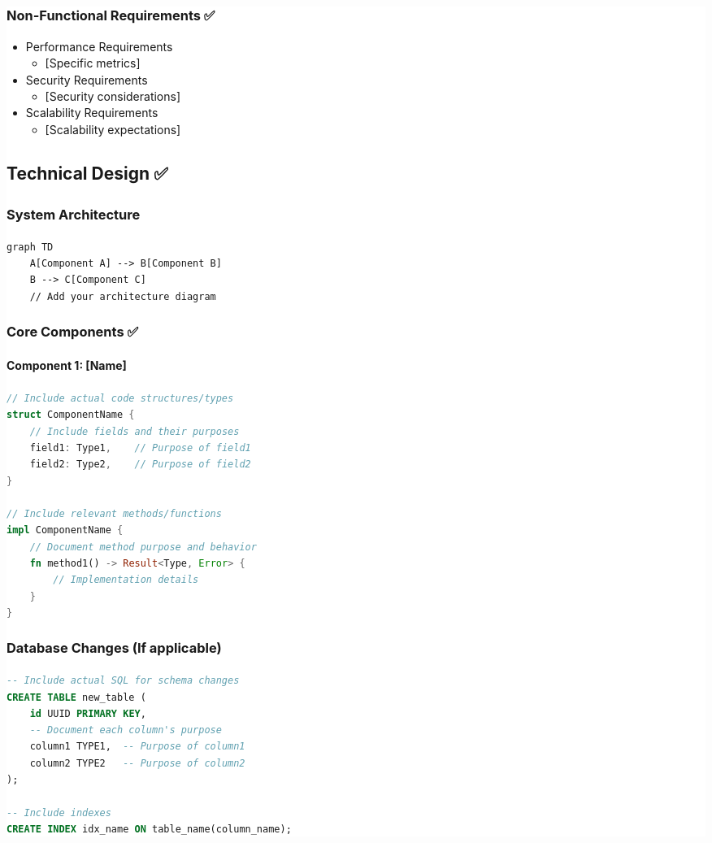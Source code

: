 ### Non-Functional Requirements ✅


- Performance Requirements
  - [Specific metrics]
- Security Requirements
  - [Security considerations]
- Scalability Requirements
  - [Scalability expectations]

## Technical Design ✅

### System Architecture


```mermaid
graph TD
    A[Component A] --> B[Component B]
    B --> C[Component C]
    // Add your architecture diagram
```

### Core Components ✅


#### Component 1: [Name]
```rust
// Include actual code structures/types
struct ComponentName {
    // Include fields and their purposes
    field1: Type1,    // Purpose of field1
    field2: Type2,    // Purpose of field2
}

// Include relevant methods/functions
impl ComponentName {
    // Document method purpose and behavior
    fn method1() -> Result<Type, Error> {
        // Implementation details
    }
}
```

### Database Changes (If applicable)


```sql
-- Include actual SQL for schema changes
CREATE TABLE new_table (
    id UUID PRIMARY KEY,
    -- Document each column's purpose
    column1 TYPE1,  -- Purpose of column1
    column2 TYPE2   -- Purpose of column2
);

-- Include indexes
CREATE INDEX idx_name ON table_name(column_name);
```

